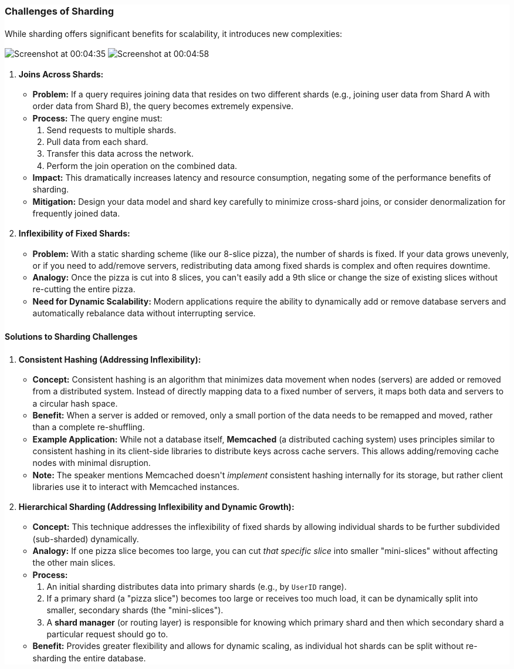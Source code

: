 ### Challenges of Sharding

While sharding offers significant benefits for scalability, it introduces new complexities:

![Screenshot at 00:04:35](notes_screenshots/refined_What_is_DATABASE_SHARDING？-(1080p30)_screenshots/frame_00-04-35.jpg)
![Screenshot at 00:04:58](notes_screenshots/refined_What_is_DATABASE_SHARDING？-(1080p30)_screenshots/frame_00-04-58.jpg)

1.  **Joins Across Shards:**
    *   **Problem:** If a query requires joining data that resides on two different shards (e.g., joining user data from Shard A with order data from Shard B), the query becomes extremely expensive.
    *   **Process:** The query engine must:
        1.  Send requests to multiple shards.
        2.  Pull data from each shard.
        3.  Transfer this data across the network.
        4.  Perform the join operation on the combined data.
    *   **Impact:** This dramatically increases latency and resource consumption, negating some of the performance benefits of sharding.
    *   **Mitigation:** Design your data model and shard key carefully to minimize cross-shard joins, or consider denormalization for frequently joined data.

2.  **Inflexibility of Fixed Shards:**
    *   **Problem:** With a static sharding scheme (like our 8-slice pizza), the number of shards is fixed. If your data grows unevenly, or if you need to add/remove servers, redistributing data among fixed shards is complex and often requires downtime.
    *   **Analogy:** Once the pizza is cut into 8 slices, you can't easily add a 9th slice or change the size of existing slices without re-cutting the entire pizza.
    *   **Need for Dynamic Scalability:** Modern applications require the ability to dynamically add or remove database servers and automatically rebalance data without interrupting service.

#### Solutions to Sharding Challenges

1.  **Consistent Hashing (Addressing Inflexibility):**
    *   **Concept:** Consistent hashing is an algorithm that minimizes data movement when nodes (servers) are added or removed from a distributed system. Instead of directly mapping data to a fixed number of servers, it maps both data and servers to a circular hash space.
    *   **Benefit:** When a server is added or removed, only a small portion of the data needs to be remapped and moved, rather than a complete re-shuffling.
    *   **Example Application:** While not a database itself, **Memcached** (a distributed caching system) uses principles similar to consistent hashing in its client-side libraries to distribute keys across cache servers. This allows adding/removing cache nodes with minimal disruption.
    *   **Note:** The speaker mentions Memcached doesn't *implement* consistent hashing internally for its storage, but rather client libraries use it to interact with Memcached instances.

2.  **Hierarchical Sharding (Addressing Inflexibility and Dynamic Growth):**
    *   **Concept:** This technique addresses the inflexibility of fixed shards by allowing individual shards to be further subdivided (sub-sharded) dynamically.
    *   **Analogy:** If one pizza slice becomes too large, you can cut *that specific slice* into smaller "mini-slices" without affecting the other main slices.
    *   **Process:**
        1.  An initial sharding distributes data into primary shards (e.g., by `UserID` range).
        2.  If a primary shard (a "pizza slice") becomes too large or receives too much load, it can be dynamically split into smaller, secondary shards (the "mini-slices").
        3.  A **shard manager** (or routing layer) is responsible for knowing which primary shard and then which secondary shard a particular request should go to.
    *   **Benefit:** Provides greater flexibility and allows for dynamic scaling, as individual hot shards can be split without re-sharding the entire database.
